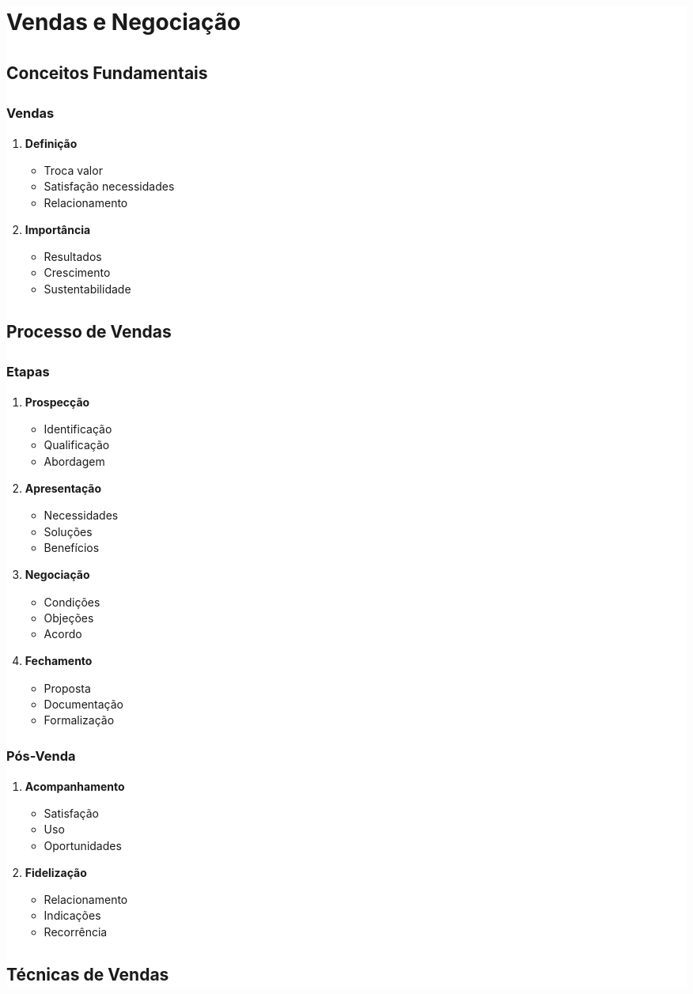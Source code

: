 # Vendas e Negociação

## Conceitos Fundamentais

### Vendas
1. **Definição**
   - Troca valor
   - Satisfação necessidades
   - Relacionamento

2. **Importância**
   - Resultados
   - Crescimento
   - Sustentabilidade

## Processo de Vendas

### Etapas
1. **Prospecção**
   - Identificação
   - Qualificação
   - Abordagem

2. **Apresentação**
   - Necessidades
   - Soluções
   - Benefícios

3. **Negociação**
   - Condições
   - Objeções
   - Acordo

4. **Fechamento**
   - Proposta
   - Documentação
   - Formalização

### Pós-Venda
1. **Acompanhamento**
   - Satisfação
   - Uso
   - Oportunidades

2. **Fidelização**
   - Relacionamento
   - Indicações
   - Recorrência

## Técnicas de Vendas

